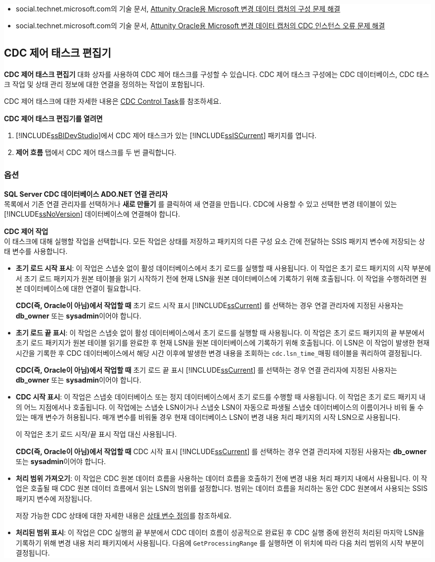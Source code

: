 -   social.technet.microsoft.com의 기술 문서, [Attunity Oracle용 Microsoft 변경 데이터 캡처의 구성 문제 해결](http://go.microsoft.com/fwlink/?LinkId=252960)  
  
-   social.technet.microsoft.com의 기술 문서, [Attunity Oracle용 Microsoft 변경 데이터 캡처의 CDC 인스턴스 오류 문제 해결](http://go.microsoft.com/fwlink/?LinkId=252961)  
  
## <a name="cdc-control-task-editor"></a>CDC 제어 태스크 편집기
  **CDC 제어 태스크 편집기** 대화 상자를 사용하여 CDC 제어 태스크를 구성할 수 있습니다. CDC 제어 태스크 구성에는 CDC 데이터베이스, CDC 태스크 작업 및 상태 관리 정보에 대한 연결을 정의하는 작업이 포함됩니다.  
  
 CDC 제어 태스크에 대한 자세한 내용은 [CDC Control Task](../../integration-services/control-flow/cdc-control-task.md)를 참조하세요.  
  
 **CDC 제어 태스크 편집기를 열려면**  
  
1.  [!INCLUDE[ssBIDevStudio](../../includes/ssbidevstudio-md.md)]에서 CDC 제어 태스크가 있는 [!INCLUDE[ssISCurrent](../../includes/ssiscurrent-md.md)] 패키지를 엽니다.  
  
2.  **제어 흐름** 탭에서 CDC 제어 태스크를 두 번 클릭합니다.  
  
### <a name="options"></a>옵션  
 **SQL Server CDC 데이터베이스 ADO.NET 연결 관리자**  
 목록에서 기존 연결 관리자를 선택하거나 **새로 만들기** 를 클릭하여 새 연결을 만듭니다. CDC에 사용할 수 있고 선택한 변경 테이블이 있는 [!INCLUDE[ssNoVersion](../../includes/ssnoversion-md.md)] 데이터베이스에 연결해야 합니다.  
  
 **CDC 제어 작업**  
 이 태스크에 대해 실행할 작업을 선택합니다. 모든 작업은 상태를 저장하고 패키지의 다른 구성 요소 간에 전달하는 SSIS 패키지 변수에 저장되는 상태 변수를 사용합니다.  
  
-   **초기 로드 시작 표시**: 이 작업은 스냅숏 없이 활성 데이터베이스에서 초기 로드를 실행할 때 사용됩니다. 이 작업은 초기 로드 패키지의 시작 부분에서 초기 로드 패키지가 원본 테이블을 읽기 시작하기 전에 현재 LSN을 원본 데이터베이스에 기록하기 위해 호출됩니다. 이 작업을 수행하려면 원본 데이터베이스에 대한 연결이 필요합니다.  
  
     **CDC(즉, Oracle이 아님)에서 작업할 때** 초기 로드 시작 표시 [!INCLUDE[ssCurrent](../../includes/sscurrent-md.md)] 를 선택하는 경우 연결 관리자에 지정된 사용자는  **db_owner** 또는 **sysadmin**이어야 합니다.  
  
-   **초기 로드 끝 표시**: 이 작업은 스냅숏 없이 활성 데이터베이스에서 초기 로드를 실행할 때 사용됩니다. 이 작업은 초기 로드 패키지의 끝 부분에서 초기 로드 패키지가 원본 테이블 읽기를 완료한 후 현재 LSN을 원본 데이터베이스에 기록하기 위해 호출됩니다. 이 LSN은 이 작업이 발생한 현재 시간을 기록한 후 CDC 데이터베이스에서 해당 시간 이후에 발생한 변경 내용을 조회하는 `cdc.lsn_time_`매핑 테이블을 쿼리하여 결정됩니다.  
  
     **CDC(즉, Oracle이 아님)에서 작업할 때** 초기 로드 끝 표시 [!INCLUDE[ssCurrent](../../includes/sscurrent-md.md)] 를 선택하는 경우 연결 관리자에 지정된 사용자는  **db_owner** 또는 **sysadmin**이어야 합니다.  
  
-   **CDC 시작 표시**: 이 작업은 스냅숏 데이터베이스 또는 정지 데이터베이스에서 초기 로드를 수행할 때 사용됩니다. 이 작업은 초기 로드 패키지 내의 어느 지점에서나 호출됩니다. 이 작업에는 스냅숏 LSN이거나 스냅숏 LSN이 자동으로 파생될 스냅숏 데이터베이스의 이름이거나 비워 둘 수 있는 매개 변수가 허용됩니다. 매개 변수를 비워둘 경우 현재 데이터베이스 LSN이 변경 내용 처리 패키지의 시작 LSN으로 사용됩니다.  
  
     이 작업은 초기 로드 시작/끝 표시 작업 대신 사용됩니다.  
  
     **CDC(즉, Oracle이 아님)에서 작업할 때** CDC 시작 표시 [!INCLUDE[ssCurrent](../../includes/sscurrent-md.md)] 를 선택하는 경우 연결 관리자에 지정된 사용자는  **db_owner** 또는 **sysadmin**이어야 합니다.  
  
-   **처리 범위 가져오기**: 이 작업은 CDC 원본 데이터 흐름을 사용하는 데이터 흐름을 호출하기 전에 변경 내용 처리 패키지 내에서 사용됩니다. 이 작업은 호출될 때 CDC 원본 데이터 흐름에서 읽는 LSN의 범위를 설정합니다. 범위는 데이터 흐름을 처리하는 동안 CDC 원본에서 사용되는 SSIS 패키지 변수에 저장됩니다.  
  
     저장 가능한 CDC 상태에 대한 자세한 내용은 [상태 변수 정의](../../integration-services/data-flow/define-a-state-variable.md)를 참조하세요.  
  
-   **처리된 범위 표시**: 이 작업은 CDC 실행의 끝 부분에서 CDC 데이터 흐름이 성공적으로 완료된 후 CDC 실행 중에 완전히 처리된 마지막 LSN을 기록하기 위해 변경 내용 처리 패키지에서 사용됩니다. 다음에 `GetProcessingRange` 를 실행하면 이 위치에 따라 다음 처리 범위의 시작 부분이 결정됩니다.  
  